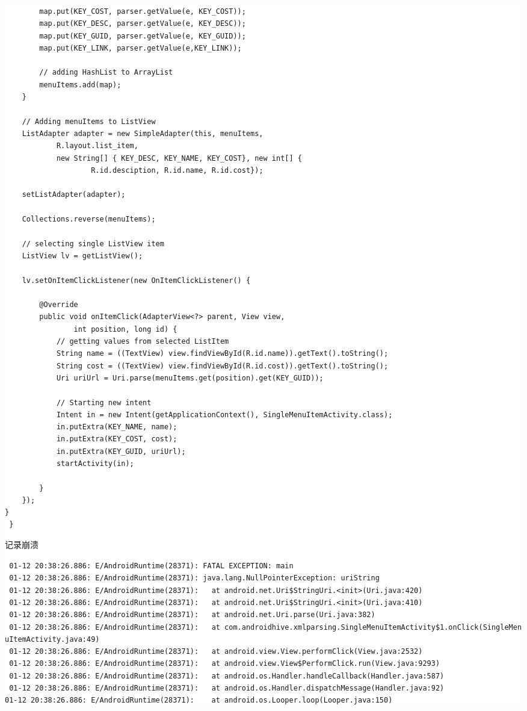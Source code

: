 ```
        map.put(KEY_COST, parser.getValue(e, KEY_COST));
        map.put(KEY_DESC, parser.getValue(e, KEY_DESC));
        map.put(KEY_GUID, parser.getValue(e, KEY_GUID));
        map.put(KEY_LINK, parser.getValue(e,KEY_LINK));

        // adding HashList to ArrayList
        menuItems.add(map);
    }

    // Adding menuItems to ListView
    ListAdapter adapter = new SimpleAdapter(this, menuItems,
            R.layout.list_item,
            new String[] { KEY_DESC, KEY_NAME, KEY_COST}, new int[] {
                    R.id.desciption, R.id.name, R.id.cost});

    setListAdapter(adapter);

    Collections.reverse(menuItems);

    // selecting single ListView item
    ListView lv = getListView();

    lv.setOnItemClickListener(new OnItemClickListener() {

        @Override
        public void onItemClick(AdapterView<?> parent, View view,
                int position, long id) {
            // getting values from selected ListItem
            String name = ((TextView) view.findViewById(R.id.name)).getText().toString();
            String cost = ((TextView) view.findViewById(R.id.cost)).getText().toString();
            Uri uriUrl = Uri.parse(menuItems.get(position).get(KEY_GUID));

            // Starting new intent
            Intent in = new Intent(getApplicationContext(), SingleMenuItemActivity.class);
            in.putExtra(KEY_NAME, name);
            in.putExtra(KEY_COST, cost);
            in.putExtra(KEY_GUID, uriUrl);
            startActivity(in);

        }
    });
}
 } 
```

记录崩溃

```
 01-12 20:38:26.886: E/AndroidRuntime(28371): FATAL EXCEPTION: main
 01-12 20:38:26.886: E/AndroidRuntime(28371): java.lang.NullPointerException: uriString
 01-12 20:38:26.886: E/AndroidRuntime(28371):   at android.net.Uri$StringUri.<init>(Uri.java:420)
 01-12 20:38:26.886: E/AndroidRuntime(28371):   at android.net.Uri$StringUri.<init>(Uri.java:410)
 01-12 20:38:26.886: E/AndroidRuntime(28371):   at android.net.Uri.parse(Uri.java:382)
 01-12 20:38:26.886: E/AndroidRuntime(28371):   at com.androidhive.xmlparsing.SingleMenuItemActivity$1.onClick(SingleMenuItemActivity.java:49)
 01-12 20:38:26.886: E/AndroidRuntime(28371):   at android.view.View.performClick(View.java:2532)
 01-12 20:38:26.886: E/AndroidRuntime(28371):   at android.view.View$PerformClick.run(View.java:9293)
 01-12 20:38:26.886: E/AndroidRuntime(28371):   at android.os.Handler.handleCallback(Handler.java:587)
 01-12 20:38:26.886: E/AndroidRuntime(28371):   at android.os.Handler.dispatchMessage(Handler.java:92)
01-12 20:38:26.886: E/AndroidRuntime(28371):    at android.os.Looper.loop(Looper.java:150)
```